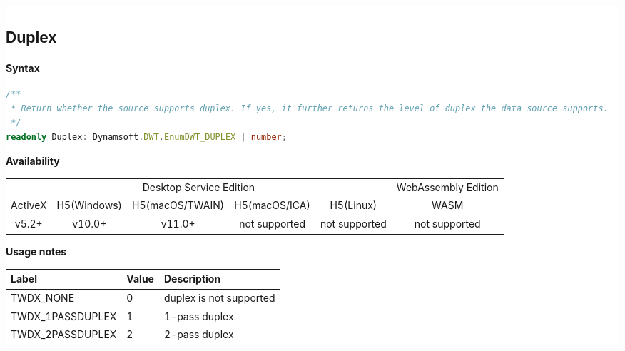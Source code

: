 </table>
</div>

---

## Duplex

**Syntax**

```typescript
/**
 * Return whether the source supports duplex. If yes, it further returns the level of duplex the data source supports.
 */
readonly Duplex: Dynamsoft.DWT.EnumDWT_DUPLEX | number;
```

**Availability**
<div class="availability">
<table>

<tr>
<td colspan="5" align="center">Desktop Service Edition</td>
<td>WebAssembly Edition</td>
</tr>

<tr>
<td align="center">ActiveX</td>
<td align="center">H5(Windows)</td>
<td align="center">H5(macOS/TWAIN)</td>
<td align="center">H5(macOS/ICA)</td>
<td align="center">H5(Linux)</td>
<td align="center">WASM</td>
</tr>

<tr>
<td align="center">v5.2+</td>
<td align="center">v10.0+ </td>
<td align="center">v11.0+ </td>
<td align="center">not supported </td>
<td align="center">not supported </td>
<td align="center">not supported </td>
</tr>

</table>
</div>

**Usage notes**

| Label            | Value | Description             |
| :--------------- | :---- | :---------------------- |
| TWDX_NONE        | 0     | duplex is not supported |
| TWDX_1PASSDUPLEX | 1     | 1-pass duplex           |
| TWDX_2PASSDUPLEX | 2     | 2-pass duplex           |
